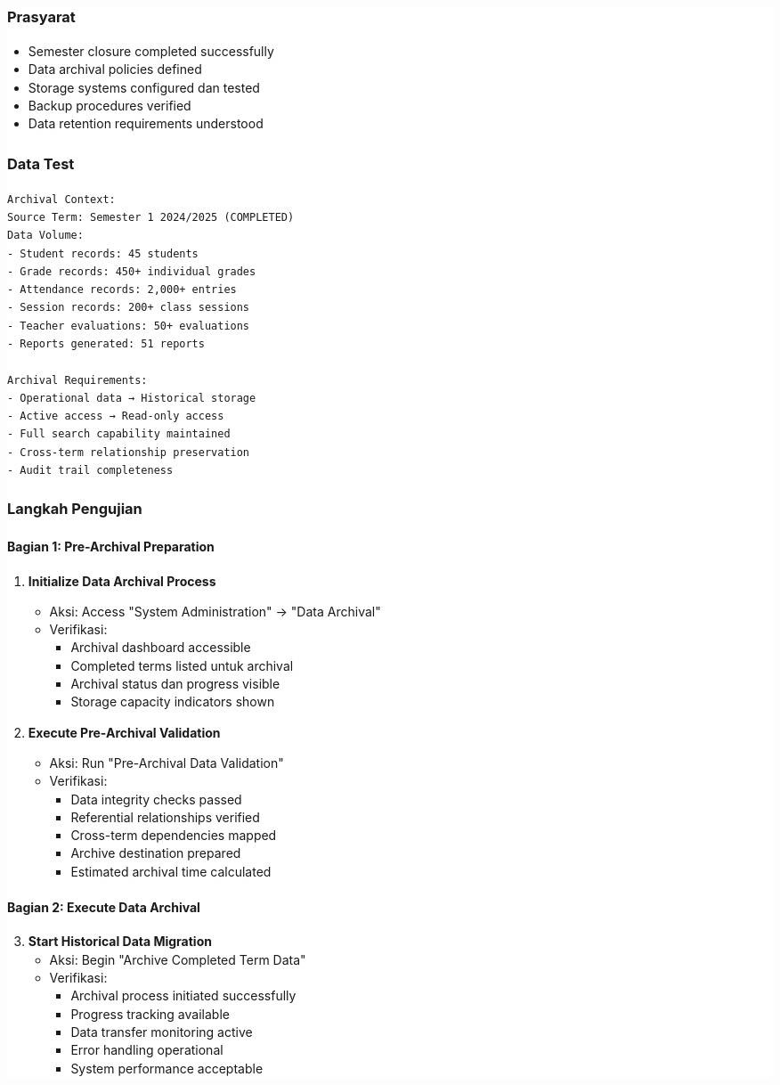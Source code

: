 ### Prasyarat
- Semester closure completed successfully
- Data archival policies defined
- Storage systems configured dan tested
- Backup procedures verified
- Data retention requirements understood

### Data Test
```
Archival Context:
Source Term: Semester 1 2024/2025 (COMPLETED)
Data Volume:
- Student records: 45 students
- Grade records: 450+ individual grades  
- Attendance records: 2,000+ entries
- Session records: 200+ class sessions
- Teacher evaluations: 50+ evaluations
- Reports generated: 51 reports

Archival Requirements:
- Operational data → Historical storage
- Active access → Read-only access
- Full search capability maintained
- Cross-term relationship preservation
- Audit trail completeness
```

### Langkah Pengujian

#### Bagian 1: Pre-Archival Preparation
1. **Initialize Data Archival Process**
   - Aksi: Access "System Administration" → "Data Archival"
   - Verifikasi:
     - Archival dashboard accessible
     - Completed terms listed untuk archival
     - Archival status dan progress visible
     - Storage capacity indicators shown

2. **Execute Pre-Archival Validation**
   - Aksi: Run "Pre-Archival Data Validation"
   - Verifikasi:
     - Data integrity checks passed
     - Referential relationships verified
     - Cross-term dependencies mapped
     - Archive destination prepared
     - Estimated archival time calculated

#### Bagian 2: Execute Data Archival
3. **Start Historical Data Migration**
   - Aksi: Begin "Archive Completed Term Data"
   - Verifikasi:
     - Archival process initiated successfully
     - Progress tracking available
     - Data transfer monitoring active
     - Error handling operational
     - System performance acceptable
